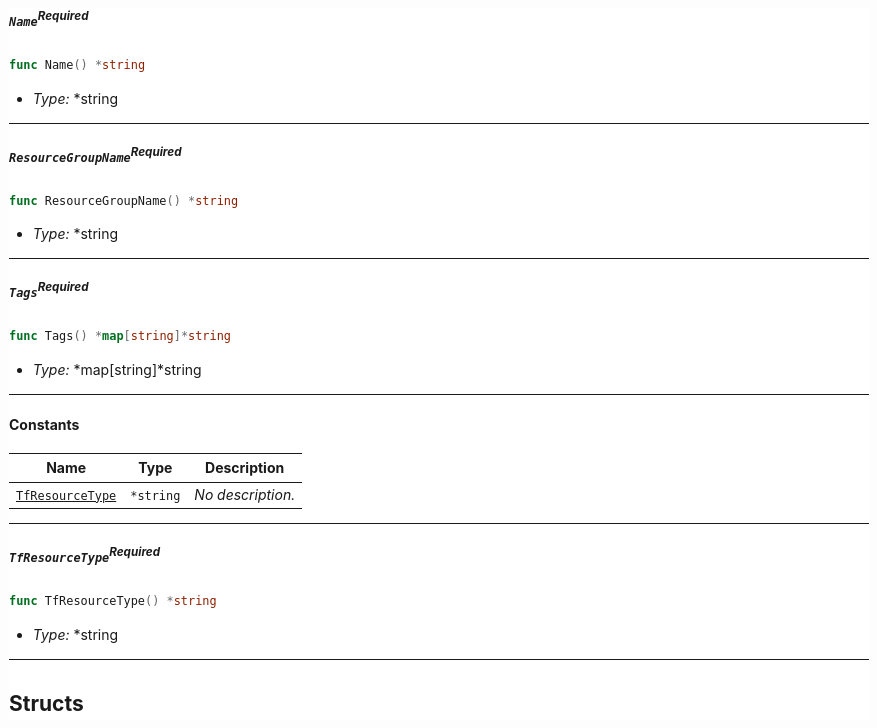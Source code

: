 ##### `Name`<sup>Required</sup> <a name="Name" id="@cdktf/provider-azurerm.privateDnsZone.PrivateDnsZone.property.name"></a>

```go
func Name() *string
```

- *Type:* *string

---

##### `ResourceGroupName`<sup>Required</sup> <a name="ResourceGroupName" id="@cdktf/provider-azurerm.privateDnsZone.PrivateDnsZone.property.resourceGroupName"></a>

```go
func ResourceGroupName() *string
```

- *Type:* *string

---

##### `Tags`<sup>Required</sup> <a name="Tags" id="@cdktf/provider-azurerm.privateDnsZone.PrivateDnsZone.property.tags"></a>

```go
func Tags() *map[string]*string
```

- *Type:* *map[string]*string

---

#### Constants <a name="Constants" id="Constants"></a>

| **Name** | **Type** | **Description** |
| --- | --- | --- |
| <code><a href="#@cdktf/provider-azurerm.privateDnsZone.PrivateDnsZone.property.tfResourceType">TfResourceType</a></code> | <code>*string</code> | *No description.* |

---

##### `TfResourceType`<sup>Required</sup> <a name="TfResourceType" id="@cdktf/provider-azurerm.privateDnsZone.PrivateDnsZone.property.tfResourceType"></a>

```go
func TfResourceType() *string
```

- *Type:* *string

---

## Structs <a name="Structs" id="Structs"></a>
